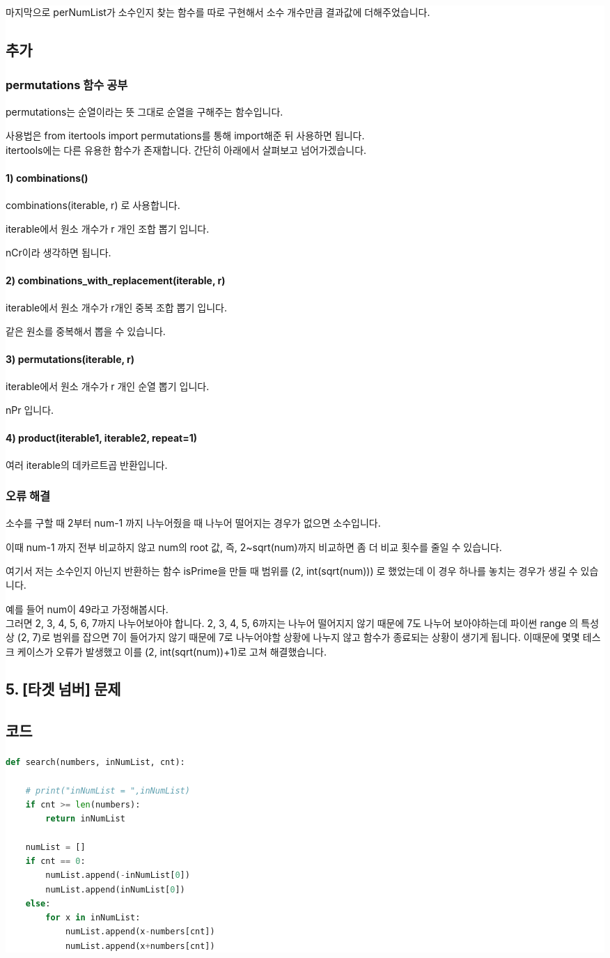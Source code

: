 마지막으로 perNumList가 소수인지 찾는 함수를 따로 구현해서 소수 개수만큼
결과값에 더해주었습니다.  

## 추가

### permutations 함수 공부
permutations는 순열이라는 뜻 그대로 순열을 구해주는 함수입니다.  

사용법은 from itertools import permutations를 통해 import해준 뒤 사용하면 됩니다.  
itertools에는 다른 유용한 함수가 존재합니다.
간단히 아래에서 살펴보고 넘어가겠습니다.  

#### 1) combinations()

combinations(iterable, r) 로 사용합니다.

iterable에서 원소 개수가 r 개인 조합 뽑기 입니다.

nCr이라 생각하면 됩니다.

#### 2) combinations_with_replacement(iterable, r)

iterable에서 원소 개수가 r개인 중복 조합 뽑기 입니다.

같은 원소를 중복해서 뽑을 수 있습니다.  

#### 3) permutations(iterable, r)

iterable에서 원소 개수가 r 개인 순열 뽑기 입니다.  

nPr 입니다.

#### 4) product(iterable1, iterable2, repeat=1)

여러 iterable의 데카르트곱 반환입니다.  

### 오류 해결

소수를 구할 때 2부터 num-1 까지 나누어줬을 때 나누어 떨어지는 경우가 없으면 소수입니다.  

이때 num-1 까지 전부 비교하지 않고 num의 root 값, 즉, 2~sqrt(num)까지 비교하면 좀 더 비교 횟수를 줄일 수 있습니다.  

여기서 저는 소수인지 아닌지 반환하는 함수 isPrime을 
만들 때 범위를 (2, int(sqrt(num))) 로 했었는데 이 경우 하나를 놓치는 경우가 생길 수 있습니다.  

예를 들어 num이 49라고 가정해봅시다.  
그러면 2, 3, 4, 5, 6, 7까지 나누어보아야 합니다. 2, 3, 4, 5, 6까지는 나누어 떨어지지 않기 때문에 7도 나누어 보아야하는데
파이썬 range 의 특성상 (2, 7)로 범위를 잡으면 7이 들어가지 않기 때문에 7로 나누어야할 상황에 나누지 않고 함수가 종료되는 상황이
생기게 됩니다. 이때문에 몇몇 테스크 케이스가 오류가 발생했고 이를 (2, int(sqrt(num))+1)로 고쳐 해결했습니다.

## 5. [타겟 넘버] 문제
## 코드
```python
def search(numbers, inNumList, cnt): 
    
    # print("inNumList = ",inNumList)
    if cnt >= len(numbers):
        return inNumList
    
    numList = []
    if cnt == 0:
        numList.append(-inNumList[0])
        numList.append(inNumList[0])
    else:
        for x in inNumList:
            numList.append(x-numbers[cnt])
            numList.append(x+numbers[cnt])
```